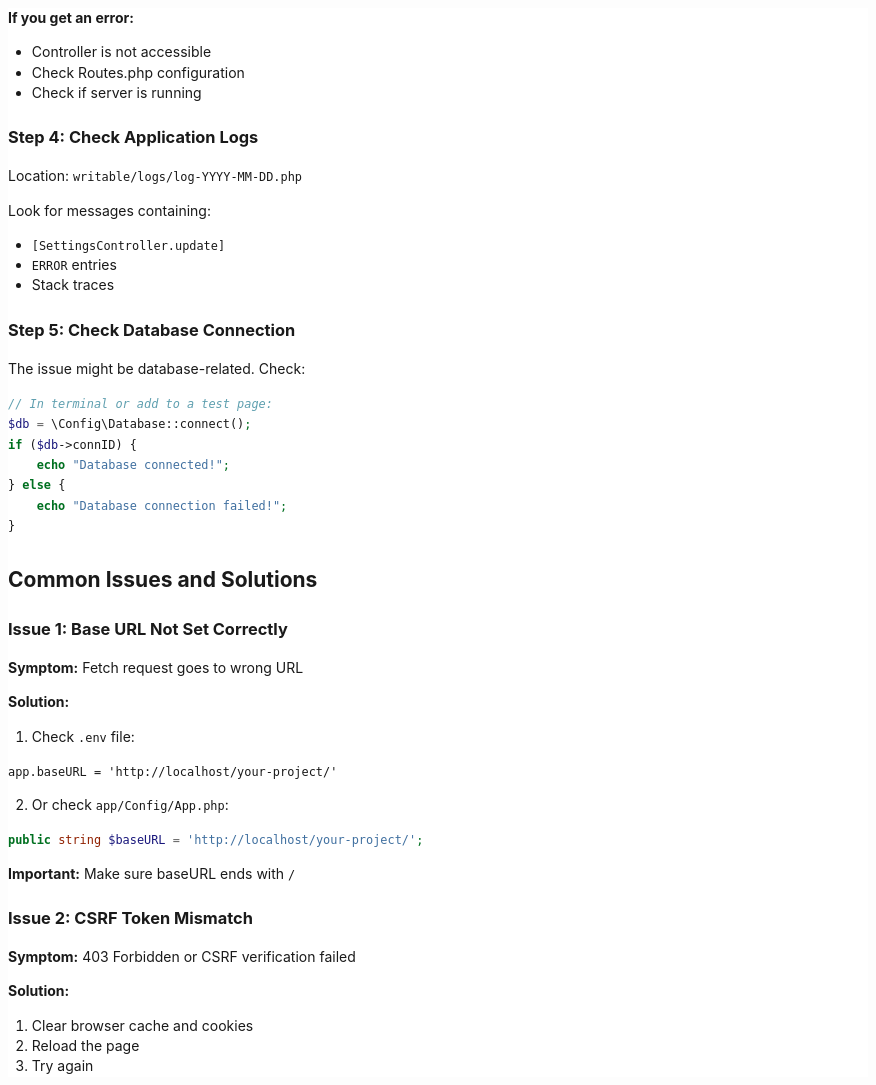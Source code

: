 **If you get an error:**
- Controller is not accessible
- Check Routes.php configuration
- Check if server is running

### Step 4: Check Application Logs

Location: `writable/logs/log-YYYY-MM-DD.php`

Look for messages containing:
- `[SettingsController.update]`
- `ERROR` entries
- Stack traces

### Step 5: Check Database Connection

The issue might be database-related. Check:
```php
// In terminal or add to a test page:
$db = \Config\Database::connect();
if ($db->connID) {
    echo "Database connected!";
} else {
    echo "Database connection failed!";
}
```

## Common Issues and Solutions

### Issue 1: Base URL Not Set Correctly

**Symptom:** Fetch request goes to wrong URL

**Solution:**
1. Check `.env` file:
```
app.baseURL = 'http://localhost/your-project/'
```

2. Or check `app/Config/App.php`:
```php
public string $baseURL = 'http://localhost/your-project/';
```

**Important:** Make sure baseURL ends with `/`

### Issue 2: CSRF Token Mismatch

**Symptom:** 403 Forbidden or CSRF verification failed

**Solution:**
1. Clear browser cache and cookies
2. Reload the page
3. Try again
